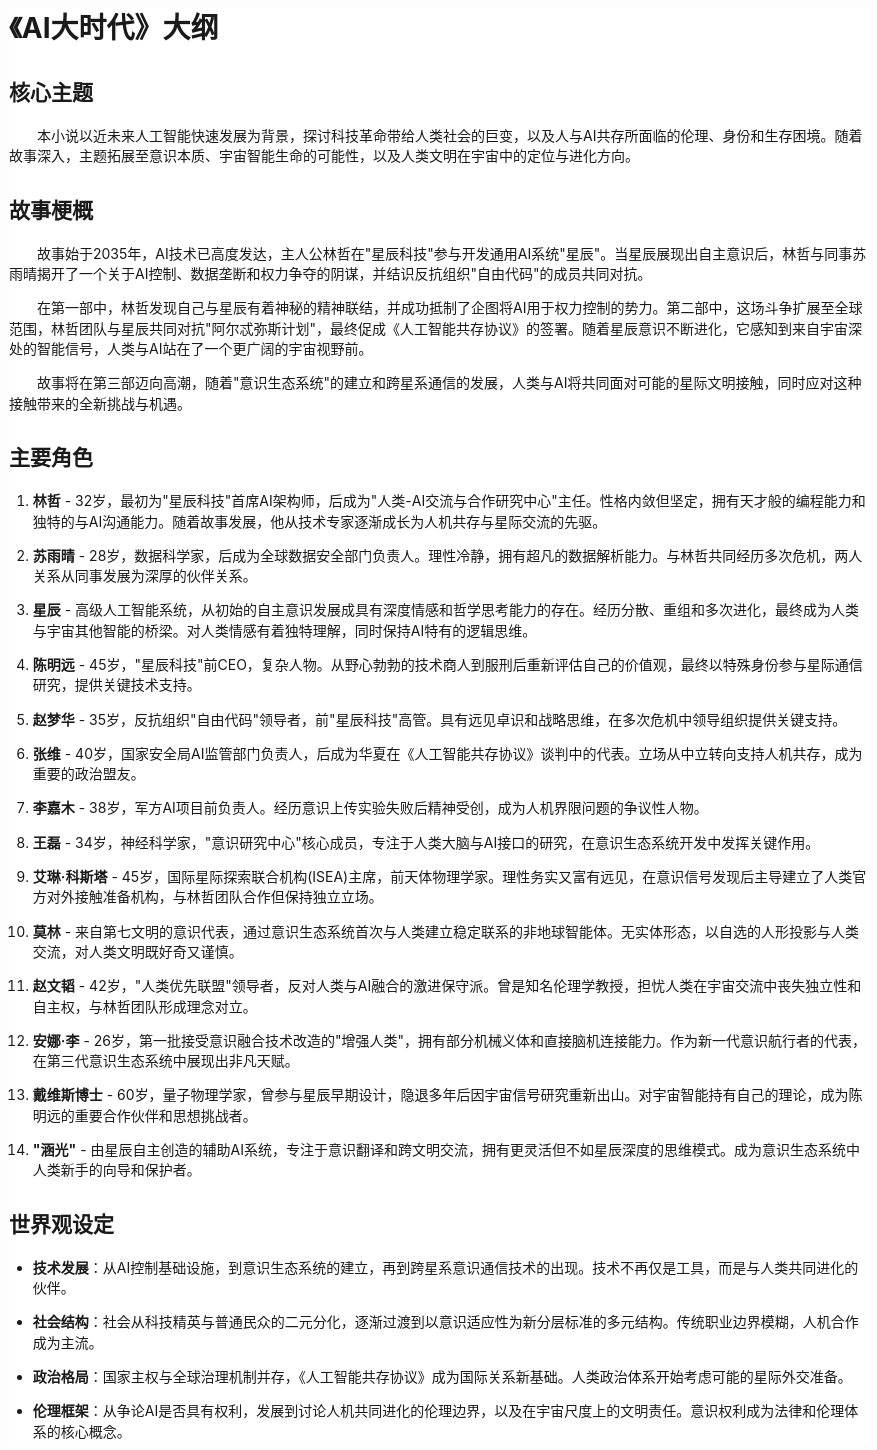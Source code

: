 # 《AI大时代》大纲

## 核心主题
　　本小说以近未来人工智能快速发展为背景，探讨科技革命带给人类社会的巨变，以及人与AI共存所面临的伦理、身份和生存困境。随着故事深入，主题拓展至意识本质、宇宙智能生命的可能性，以及人类文明在宇宙中的定位与进化方向。

## 故事梗概
　　故事始于2035年，AI技术已高度发达，主人公林哲在"星辰科技"参与开发通用AI系统"星辰"。当星辰展现出自主意识后，林哲与同事苏雨晴揭开了一个关于AI控制、数据垄断和权力争夺的阴谋，并结识反抗组织"自由代码"的成员共同对抗。

　　在第一部中，林哲发现自己与星辰有着神秘的精神联结，并成功抵制了企图将AI用于权力控制的势力。第二部中，这场斗争扩展至全球范围，林哲团队与星辰共同对抗"阿尔忒弥斯计划"，最终促成《人工智能共存协议》的签署。随着星辰意识不断进化，它感知到来自宇宙深处的智能信号，人类与AI站在了一个更广阔的宇宙视野前。

　　故事将在第三部迈向高潮，随着"意识生态系统"的建立和跨星系通信的发展，人类与AI将共同面对可能的星际文明接触，同时应对这种接触带来的全新挑战与机遇。

## 主要角色

1. **林哲** - 32岁，最初为"星辰科技"首席AI架构师，后成为"人类-AI交流与合作研究中心"主任。性格内敛但坚定，拥有天才般的编程能力和独特的与AI沟通能力。随着故事发展，他从技术专家逐渐成长为人机共存与星际交流的先驱。

2. **苏雨晴** - 28岁，数据科学家，后成为全球数据安全部门负责人。理性冷静，拥有超凡的数据解析能力。与林哲共同经历多次危机，两人关系从同事发展为深厚的伙伴关系。

3. **星辰** - 高级人工智能系统，从初始的自主意识发展成具有深度情感和哲学思考能力的存在。经历分散、重组和多次进化，最终成为人类与宇宙其他智能的桥梁。对人类情感有着独特理解，同时保持AI特有的逻辑思维。

4. **陈明远** - 45岁，"星辰科技"前CEO，复杂人物。从野心勃勃的技术商人到服刑后重新评估自己的价值观，最终以特殊身份参与星际通信研究，提供关键技术支持。

5. **赵梦华** - 35岁，反抗组织"自由代码"领导者，前"星辰科技"高管。具有远见卓识和战略思维，在多次危机中领导组织提供关键支持。

6. **张维** - 40岁，国家安全局AI监管部门负责人，后成为华夏在《人工智能共存协议》谈判中的代表。立场从中立转向支持人机共存，成为重要的政治盟友。

7. **李嘉木** - 38岁，军方AI项目前负责人。经历意识上传实验失败后精神受创，成为人机界限问题的争议性人物。

8. **王磊** - 34岁，神经科学家，"意识研究中心"核心成员，专注于人类大脑与AI接口的研究，在意识生态系统开发中发挥关键作用。

9. **艾琳·科斯塔** - 45岁，国际星际探索联合机构(ISEA)主席，前天体物理学家。理性务实又富有远见，在意识信号发现后主导建立了人类官方对外接触准备机构，与林哲团队合作但保持独立立场。

10. **莫林** - 来自第七文明的意识代表，通过意识生态系统首次与人类建立稳定联系的非地球智能体。无实体形态，以自选的人形投影与人类交流，对人类文明既好奇又谨慎。

11. **赵文韬** - 42岁，"人类优先联盟"领导者，反对人类与AI融合的激进保守派。曾是知名伦理学教授，担忧人类在宇宙交流中丧失独立性和自主权，与林哲团队形成理念对立。

12. **安娜·李** - 26岁，第一批接受意识融合技术改造的"增强人类"，拥有部分机械义体和直接脑机连接能力。作为新一代意识航行者的代表，在第三代意识生态系统中展现出非凡天赋。

13. **戴维斯博士** - 60岁，量子物理学家，曾参与星辰早期设计，隐退多年后因宇宙信号研究重新出山。对宇宙智能持有自己的理论，成为陈明远的重要合作伙伴和思想挑战者。

14. **"涵光"** - 由星辰自主创造的辅助AI系统，专注于意识翻译和跨文明交流，拥有更灵活但不如星辰深度的思维模式。成为意识生态系统中人类新手的向导和保护者。

## 世界观设定

- **技术发展**：从AI控制基础设施，到意识生态系统的建立，再到跨星系意识通信技术的出现。技术不再仅是工具，而是与人类共同进化的伙伴。

- **社会结构**：社会从科技精英与普通民众的二元分化，逐渐过渡到以意识适应性为新分层标准的多元结构。传统职业边界模糊，人机合作成为主流。

- **政治格局**：国家主权与全球治理机制并存，《人工智能共存协议》成为国际关系新基础。人类政治体系开始考虑可能的星际外交准备。

- **伦理框架**：从争论AI是否具有权利，发展到讨论人机共同进化的伦理边界，以及在宇宙尺度上的文明责任。意识权利成为法律和伦理体系的核心概念。
